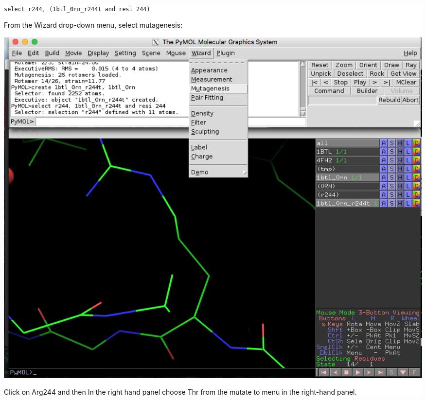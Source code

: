 `select r244, (1btl_0rn_r244t and resi 244)`

From the Wizard drop-down menu, select mutagenesis:

![](wizard_menu.png)

Click on Arg244 and then  In the right hand panel choose Thr from the mutate to menu in the right-hand panel. 

